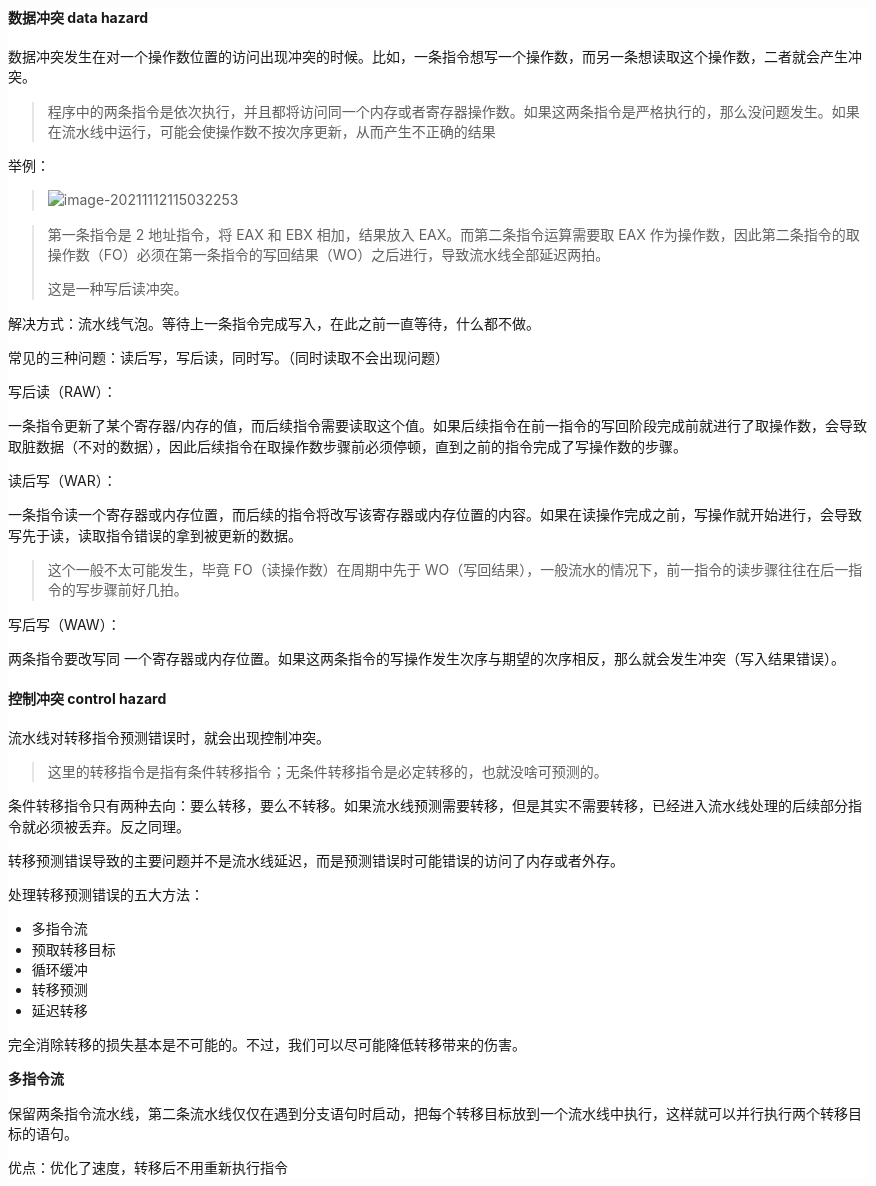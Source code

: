 #### 数据冲突 data hazard

数据冲突发生在对一个操作数位置的访问出现冲突的时候。比如，一条指令想写一个操作数，而另一条想读取这个操作数，二者就会产生冲突。

> 程序中的两条指令是依次执行，并且都将访问同一个内存或者寄存器操作数。如果这两条指令是严格执行的，那么没问题发生。如果在流水线中运行，可能会使操作数不按次序更新，从而产生不正确的结果

举例：

> ![image-20211112115032253](https://raw.githubusercontent.com/yijunquan-afk/img-bed-1/main/img2/1695704525.png)

> 第一条指令是 2 地址指令，将 EAX 和 EBX 相加，结果放入 EAX。而第二条指令运算需要取 EAX 作为操作数，因此第二条指令的取操作数（FO）必须在第一条指令的写回结果（WO）之后进行，导致流水线全部延迟两拍。
>
> 这是一种写后读冲突。

解决方式：流水线气泡。等待上一条指令完成写入，在此之前一直等待，什么都不做。

常见的三种问题：读后写，写后读，同时写。（同时读取不会出现问题）

写后读（RAW）：

一条指令更新了某个寄存器/内存的值，而后续指令需要读取这个值。如果后续指令在前一指令的写回阶段完成前就进行了取操作数，会导致取脏数据（不对的数据），因此后续指令在取操作数步骤前必须停顿，直到之前的指令完成了写操作数的步骤。

读后写（WAR）：

一条指令读一个寄存器或内存位置，而后续的指令将改写该寄存器或内存位置的内容。如果在读操作完成之前，写操作就开始进行，会导致写先于读，读取指令错误的拿到被更新的数据。

> 这个一般不太可能发生，毕竟 FO（读操作数）在周期中先于 WO（写回结果），一般流水的情况下，前一指令的读步骤往往在后一指令的写步骤前好几拍。

写后写（WAW）：

两条指令要改写同 一个寄存器或内存位置。如果这两条指令的写操作发生次序与期望的次序相反，那么就会发生冲突（写入结果错误）。



#### 控制冲突 control hazard

流水线对转移指令预测错误时，就会出现控制冲突。

> 这里的转移指令是指有条件转移指令；无条件转移指令是必定转移的，也就没啥可预测的。

条件转移指令只有两种去向：要么转移，要么不转移。如果流水线预测需要转移，但是其实不需要转移，已经进入流水线处理的后续部分指令就必须被丢弃。反之同理。

转移预测错误导致的主要问题并不是流水线延迟，而是预测错误时可能错误的访问了内存或者外存。

处理转移预测错误的五大方法：

- 多指令流
- 预取转移目标
- 循环缓冲
- 转移预测
- 延迟转移

完全消除转移的损失基本是不可能的。不过，我们可以尽可能降低转移带来的伤害。

**多指令流**

保留两条指令流水线，第二条流水线仅仅在遇到分支语句时启动，把每个转移目标放到一个流水线中执行，这样就可以并行执行两个转移目标的语句。

优点：优化了速度，转移后不用重新执行指令
